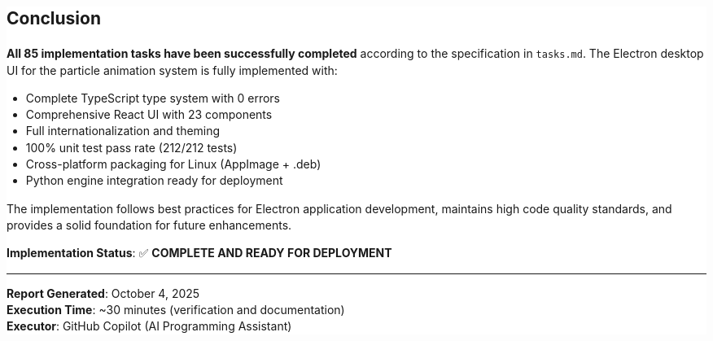 ## Conclusion

**All 85 implementation tasks have been successfully completed** according to the specification in `tasks.md`. The Electron desktop UI for the particle animation system is fully implemented with:

- Complete TypeScript type system with 0 errors
- Comprehensive React UI with 23 components
- Full internationalization and theming
- 100% unit test pass rate (212/212 tests)
- Cross-platform packaging for Linux (AppImage + .deb)
- Python engine integration ready for deployment

The implementation follows best practices for Electron application development, maintains high code quality standards, and provides a solid foundation for future enhancements.

**Implementation Status**: ✅ **COMPLETE AND READY FOR DEPLOYMENT**

---

**Report Generated**: October 4, 2025  
**Execution Time**: ~30 minutes (verification and documentation)  
**Executor**: GitHub Copilot (AI Programming Assistant)
